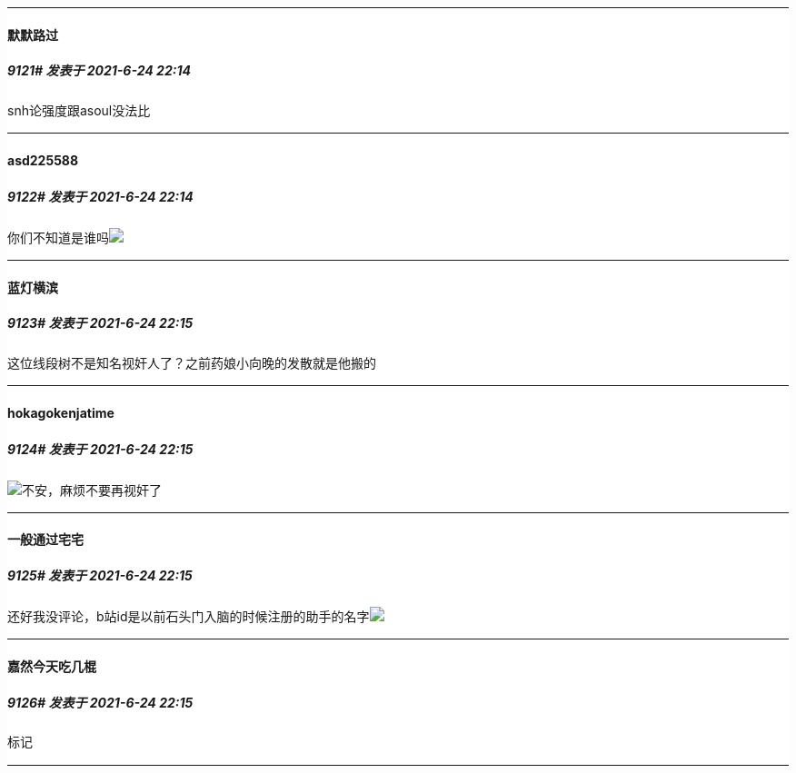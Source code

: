 


*****

####  默默路过  
##### 9121#       发表于 2021-6-24 22:14


snh论强度跟asoul没法比


*****

####  asd225588  
##### 9122#       发表于 2021-6-24 22:14


你们不知道是谁吗<img src="https://static.saraba1st.com/image/smiley/face2017/065.png" referrerpolicy="no-referrer">


*****

####  蓝灯横滨  
##### 9123#       发表于 2021-6-24 22:15


这位线段树不是知名视奸人了？之前药娘小向晚的发散就是他搬的


*****

####  hokagokenjatime  
##### 9124#       发表于 2021-6-24 22:15


<img src="https://static.saraba1st.com/image/smiley/face2017/169.gif" referrerpolicy="no-referrer">不安，麻烦不要再视奸了


*****

####  一般通过宅宅  
##### 9125#       发表于 2021-6-24 22:15


还好我没评论，b站id是以前石头门入脑的时候注册的助手的名字<img src="https://static.saraba1st.com/image/smiley/face2017/067.png" referrerpolicy="no-referrer">


*****

####  嘉然今天吃几棍  
##### 9126#       发表于 2021-6-24 22:15


标记


*****
